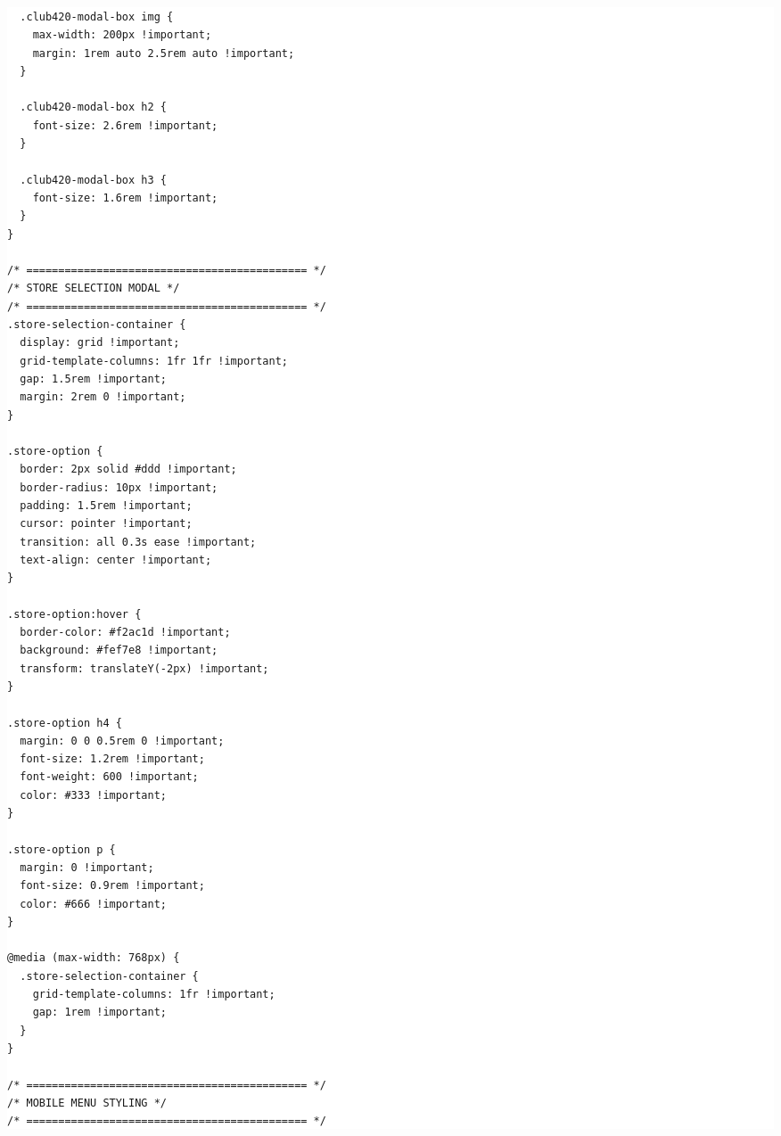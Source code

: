 ```html
  .club420-modal-box img {
    max-width: 200px !important;
    margin: 1rem auto 2.5rem auto !important;
  }
  
  .club420-modal-box h2 {
    font-size: 2.6rem !important;
  }
  
  .club420-modal-box h3 {
    font-size: 1.6rem !important;
  }
}

/* ============================================ */
/* STORE SELECTION MODAL */
/* ============================================ */
.store-selection-container {
  display: grid !important;
  grid-template-columns: 1fr 1fr !important;
  gap: 1.5rem !important;
  margin: 2rem 0 !important;
}

.store-option {
  border: 2px solid #ddd !important;
  border-radius: 10px !important;
  padding: 1.5rem !important;
  cursor: pointer !important;
  transition: all 0.3s ease !important;
  text-align: center !important;
}

.store-option:hover {
  border-color: #f2ac1d !important;
  background: #fef7e8 !important;
  transform: translateY(-2px) !important;
}

.store-option h4 {
  margin: 0 0 0.5rem 0 !important;
  font-size: 1.2rem !important;
  font-weight: 600 !important;
  color: #333 !important;
}

.store-option p {
  margin: 0 !important;
  font-size: 0.9rem !important;
  color: #666 !important;
}

@media (max-width: 768px) {
  .store-selection-container {
    grid-template-columns: 1fr !important;
    gap: 1rem !important;
  }
}

/* ============================================ */
/* MOBILE MENU STYLING */
/* ============================================ */

```